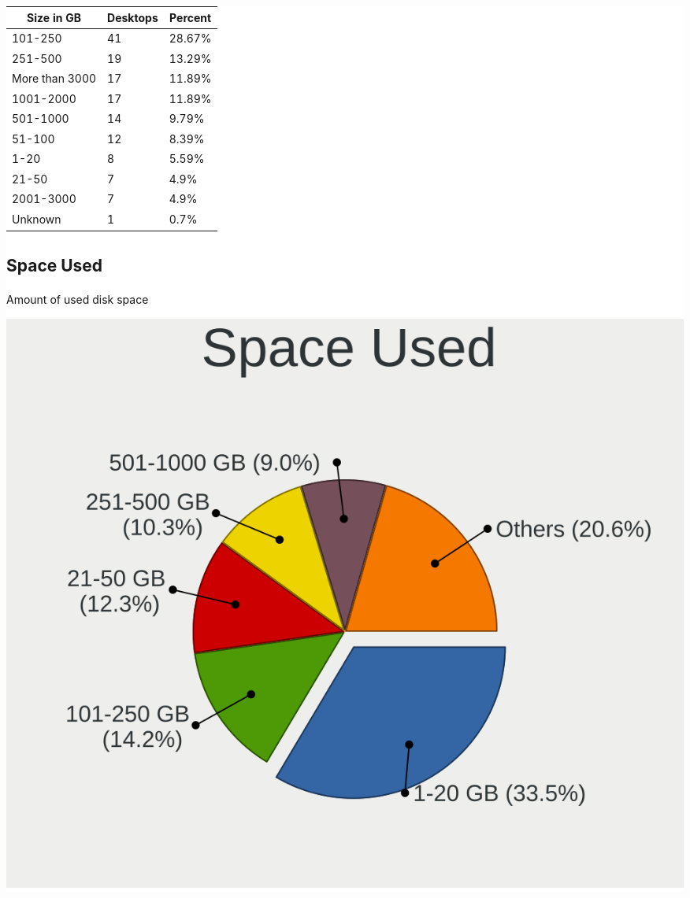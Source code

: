 
| Size in GB     | Desktops | Percent |
|----------------|----------|---------|
| 101-250        | 41       | 28.67%  |
| 251-500        | 19       | 13.29%  |
| More than 3000 | 17       | 11.89%  |
| 1001-2000      | 17       | 11.89%  |
| 501-1000       | 14       | 9.79%   |
| 51-100         | 12       | 8.39%   |
| 1-20           | 8        | 5.59%   |
| 21-50          | 7        | 4.9%    |
| 2001-3000      | 7        | 4.9%    |
| Unknown        | 1        | 0.7%    |

Space Used
----------

Amount of used disk space

![Space Used](./images/pie_chart/drive_space_used.svg)
